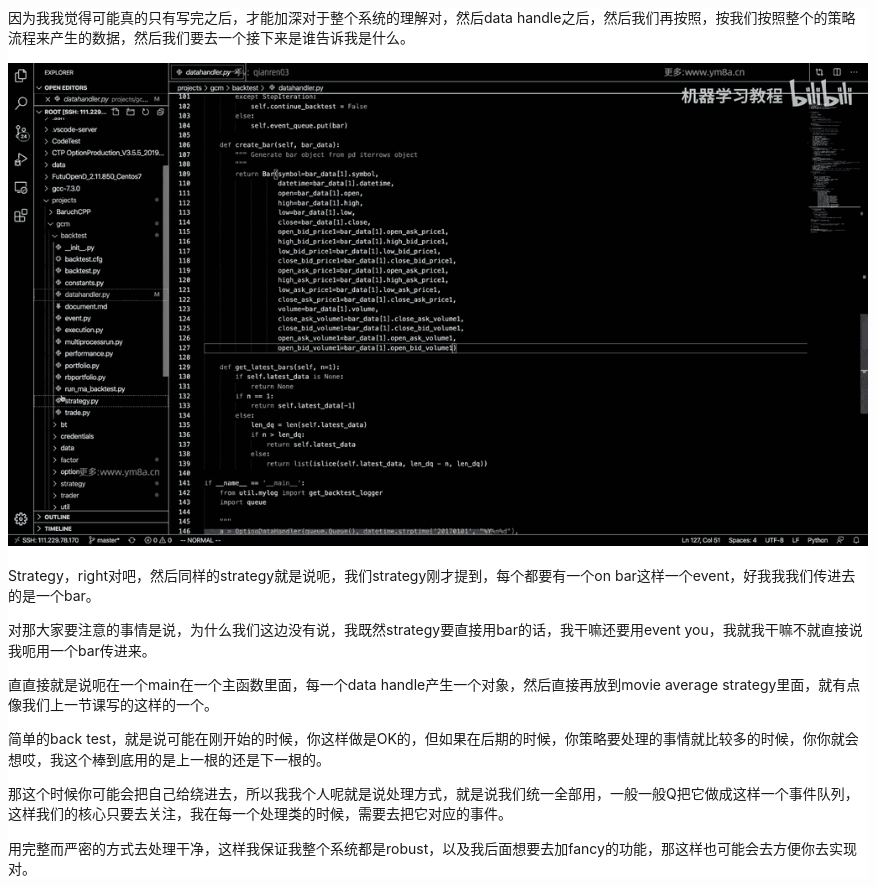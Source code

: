 因为我我觉得可能真的只有写完之后，才能加深对于整个系统的理解对，然后data handle之后，然后我们再按照，按我们按照整个的策略流程来产生的数据，然后我们要去一个接下来是谁告诉我是什么。



![](img/c83b19ae506b5175edeccb02a6b80452_57.png)

Strategy，right对吧，然后同样的strategy就是说呃，我们strategy刚才提到，每个都要有一个on bar这样一个event，好我我我们传进去的是一个bar。

对那大家要注意的事情是说，为什么我们这边没有说，我既然strategy要直接用bar的话，我干嘛还要用event you，我就我干嘛不就直接说我呃用一个bar传进来。

直直接就是说呃在一个main在一个主函数里面，每一个data handle产生一个对象，然后直接再放到movie average strategy里面，就有点像我们上一节课写的这样的一个。

简单的back test，就是说可能在刚开始的时候，你这样做是OK的，但如果在后期的时候，你策略要处理的事情就比较多的时候，你你就会想哎，我这个棒到底用的是上一根的还是下一根的。

那这个时候你可能会把自己给绕进去，所以我我个人呢就是说处理方式，就是说我们统一全部用，一般一般Q把它做成这样一个事件队列，这样我们的核心只要去关注，我在每一个处理类的时候，需要去把它对应的事件。

用完整而严密的方式去处理干净，这样我保证我整个系统都是robust，以及我后面想要去加fancy的功能，那这样也可能会去方便你去实现对。


